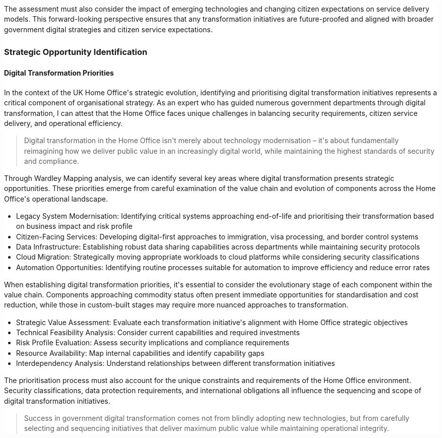 The assessment must also consider the impact of emerging technologies and changing citizen expectations on service delivery models. This forward-looking perspective ensures that any transformation initiatives are future-proofed and aligned with broader government digital strategies and citizen service expectations.



### <a name="strategic-opportunity-identification"></a>Strategic Opportunity Identification

#### <a name="digital-transformation-priorities"></a>Digital Transformation Priorities

In the context of the UK Home Office's strategic evolution, identifying and prioritising digital transformation initiatives represents a critical component of organisational strategy. As an expert who has guided numerous government departments through digital transformation, I can attest that the Home Office faces unique challenges in balancing security requirements, citizen service delivery, and operational efficiency.

> Digital transformation in the Home Office isn't merely about technology modernisation – it's about fundamentally reimagining how we deliver public value in an increasingly digital world, while maintaining the highest standards of security and compliance.

Through Wardley Mapping analysis, we can identify several key areas where digital transformation presents strategic opportunities. These priorities emerge from careful examination of the value chain and evolution of components across the Home Office's operational landscape.

- Legacy System Modernisation: Identifying critical systems approaching end-of-life and prioritising their transformation based on business impact and risk profile
- Citizen-Facing Services: Developing digital-first approaches to immigration, visa processing, and border control systems
- Data Infrastructure: Establishing robust data sharing capabilities across departments while maintaining security protocols
- Cloud Migration: Strategically moving appropriate workloads to cloud platforms while considering security classifications
- Automation Opportunities: Identifying routine processes suitable for automation to improve efficiency and reduce error rates

When establishing digital transformation priorities, it's essential to consider the evolutionary stage of each component within the value chain. Components approaching commodity status often present immediate opportunities for standardisation and cost reduction, while those in custom-built stages may require more nuanced approaches to transformation.

- Strategic Value Assessment: Evaluate each transformation initiative's alignment with Home Office strategic objectives
- Technical Feasibility Analysis: Consider current capabilities and required investments
- Risk Profile Evaluation: Assess security implications and compliance requirements
- Resource Availability: Map internal capabilities and identify capability gaps
- Interdependency Analysis: Understand relationships between different transformation initiatives

The prioritisation process must also account for the unique constraints and requirements of the Home Office environment. Security classifications, data protection requirements, and international obligations all influence the sequencing and scope of digital transformation initiatives.

> Success in government digital transformation comes not from blindly adopting new technologies, but from carefully selecting and sequencing initiatives that deliver maximum public value while maintaining operational integrity.
